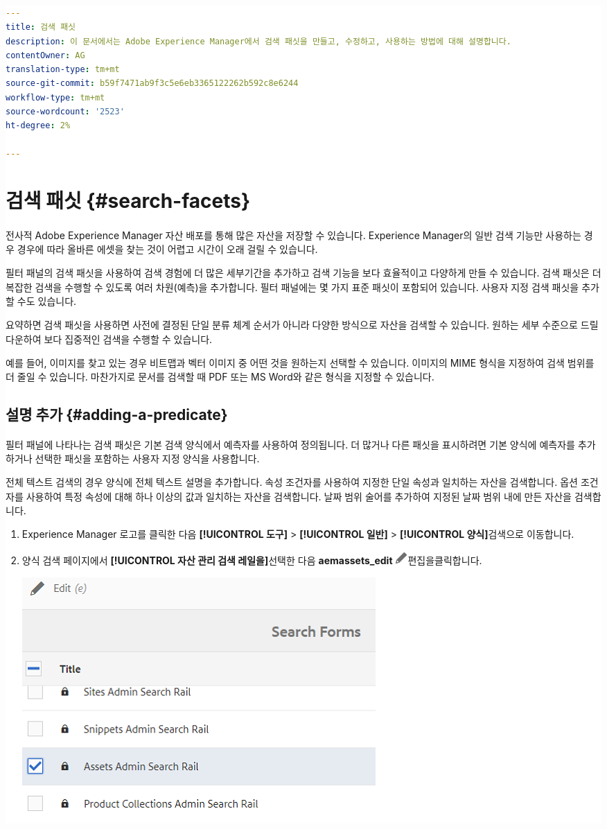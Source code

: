 ```yaml
---
title: 검색 패싯
description: 이 문서에서는 Adobe Experience Manager에서 검색 패싯을 만들고, 수정하고, 사용하는 방법에 대해 설명합니다.
contentOwner: AG
translation-type: tm+mt
source-git-commit: b59f7471ab9f3c5e6eb3365122262b592c8e6244
workflow-type: tm+mt
source-wordcount: '2523'
ht-degree: 2%

---
```



# 검색 패싯 {#search-facets}

전사적 Adobe Experience Manager 자산 배포를 통해 많은 자산을 저장할 수 있습니다. Experience Manager의 일반 검색 기능만 사용하는 경우 경우에 따라 올바른 에셋을 찾는 것이 어렵고 시간이 오래 걸릴 수 있습니다.

필터 패널의 검색 패싯을 사용하여 검색 경험에 더 많은 세부기간을 추가하고 검색 기능을 보다 효율적이고 다양하게 만들 수 있습니다. 검색 패싯은 더 복잡한 검색을 수행할 수 있도록 여러 차원(예측)을 추가합니다. 필터 패널에는 몇 가지 표준 패싯이 포함되어 있습니다. 사용자 지정 검색 패싯을 추가할 수도 있습니다.

요약하면 검색 패싯을 사용하면 사전에 결정된 단일 분류 체계 순서가 아니라 다양한 방식으로 자산을 검색할 수 있습니다. 원하는 세부 수준으로 드릴다운하여 보다 집중적인 검색을 수행할 수 있습니다.

예를 들어, 이미지를 찾고 있는 경우 비트맵과 벡터 이미지 중 어떤 것을 원하는지 선택할 수 있습니다. 이미지의 MIME 형식을 지정하여 검색 범위를 더 줄일 수 있습니다. 마찬가지로 문서를 검색할 때 PDF 또는 MS Word와 같은 형식을 지정할 수 있습니다.

## 설명 추가 {#adding-a-predicate}

필터 패널에 나타나는 검색 패싯은 기본 검색 양식에서 예측자를 사용하여 정의됩니다. 더 많거나 다른 패싯을 표시하려면 기본 양식에 예측자를 추가하거나 선택한 패싯을 포함하는 사용자 지정 양식을 사용합니다.

전체 텍스트 검색의 경우 양식에 전체 텍스트 설명을 추가합니다. 속성 조건자를 사용하여 지정한 단일 속성과 일치하는 자산을 검색합니다. 옵션 조건자를 사용하여 특정 속성에 대해 하나 이상의 값과 일치하는 자산을 검색합니다. 날짜 범위 술어를 추가하여 지정된 날짜 범위 내에 만든 자산을 검색합니다.

1. Experience Manager 로고를 클릭한 다음 **[!UICONTROL 도구]** > **[!UICONTROL 일반]** > **[!UICONTROL 양식]**&#x200B;검색으로 이동합니다.
1. 양식 검색 페이지에서 **[!UICONTROL 자산 관리 검색 레일을]**&#x200B;선택한 다음 **aemassets_edit** ![](assets/aemassets_edit.png)편집을클릭합니다.

   ![자산 관리자 검색 레일을 찾아 선택합니다.](assets/assets_admin_searchrail.png)
